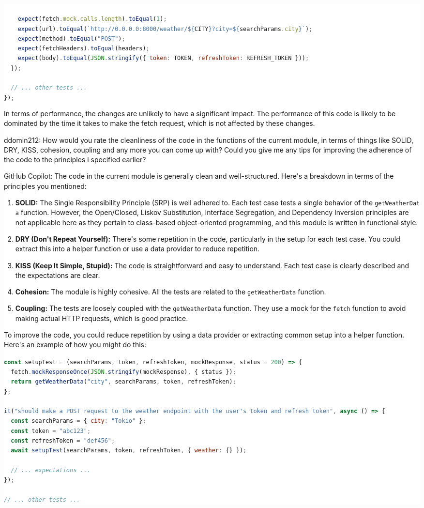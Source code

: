 ```javascript

    expect(fetch.mock.calls.length).toEqual(1);
    expect(url).toEqual(`http://0.0.0.0:8000/weather/${CITY}?city=${searchParams.city}`);
    expect(method).toEqual("POST");
    expect(fetchHeaders).toEqual(headers);
    expect(body).toEqual(JSON.stringify({ token: TOKEN, refreshToken: REFRESH_TOKEN }));
  });

  // ... other tests ...
});
```

In terms of performance, the changes are unlikely to have a significant impact. The performance of this code is likely to be dominated by the time it takes to make the fetch request, which is not affected by these changes.

ddomin212: How would you rate the cleanliness of the code in the functions of the current module, in terms of things like SOLID, DRY, KISS, cohesion, coupling and any more you can come up with? Could you give me any tips for improving the adherence of the code to the principles i specified earlier?

GitHub Copilot: The code in the current module is generally clean and well-structured. Here's a breakdown in terms of the principles you mentioned:

1. **SOLID:** The Single Responsibility Principle (SRP) is well adhered to. Each test case tests a single behavior of the `getWeatherData` function. However, the Open/Closed, Liskov Substitution, Interface Segregation, and Dependency Inversion principles are not applicable here as they pertain to class-based object-oriented programming, and this module is written in functional style.

2. **DRY (Don't Repeat Yourself):** There's some repetition in the code, particularly in the setup for each test case. You could extract this into a helper function or use a data provider to reduce repetition.

3. **KISS (Keep It Simple, Stupid):** The code is straightforward and easy to understand. Each test case is clearly described and the expectations are clear.

4. **Cohesion:** The module is highly cohesive. All the tests are related to the `getWeatherData` function.

5. **Coupling:** The tests are loosely coupled with the `getWeatherData` function. They use a mock for the `fetch` function to avoid making actual HTTP requests, which is good practice.

To improve the code, you could reduce repetition by using a data provider or extracting common setup into a helper function. Here's an example of how you might do this:

```javascript
const setupTest = (searchParams, token, refreshToken, mockResponse, status = 200) => {
  fetch.mockResponseOnce(JSON.stringify(mockResponse), { status });
  return getWeatherData("city", searchParams, token, refreshToken);
};

it("should make a POST request to the weather endpoint with the user's token and refresh token", async () => {
  const searchParams = { city: "Tokio" };
  const token = "abc123";
  const refreshToken = "def456";
  await setupTest(searchParams, token, refreshToken, { weather: {} });

  // ... expectations ...
});

// ... other tests ...
```
